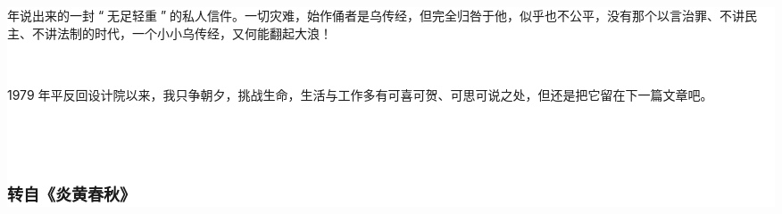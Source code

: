   <span class="s1">
   年说出来的一封
  </span>
  <span class="s2">
   “
  </span>
  <span class="s1">
   无足轻重
  </span>
  <span class="s2">
   ”
  </span>
  <span class="s1">
   的私人信件。一切灾难，始作俑者是乌传经，但完全归咎于他，似乎也不公平，没有那个以言治罪、不讲民主、不讲法制的时代，一个小小乌传经，又何能翻起大浪！
  </span>
 </p>
 <p class="p1">
  <span class="s1">
  </span>
  <br/>
 </p>
 <p class="p2">
  <span class="s2">
   1979
  </span>
  <span class="s1">
   年平反回设计院以来，我只争朝夕，挑战生命，生活与工作多有可喜可贺、可思可说之处，但还是把它留在下一篇文章吧。
  </span>
 </p>
 <p class="p1">
  <span class="s1">
  </span>
  <br/>
 </p>
 <p class="p1">
  <b>
   <font size="4">
    <span class="s1">
    </span>
    <br/>
   </font>
  </b>
 </p>
 <p class="p2">
  <span class="s1">
   <b>
    <font size="4">
     转自《炎黄春秋》
    </font>
   </b>
  </span>
 </p>
</div>

